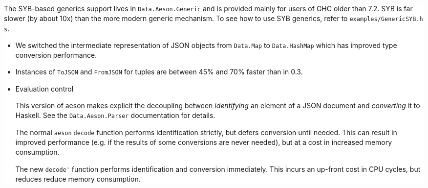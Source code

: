   The SYB-based generics support lives in `Data.Aeson.Generic` and is
  provided mainly for users of GHC older than 7.2.  SYB is far slower
  (by about 10x) than the more modern generic mechanism.  To see how
  to use SYB generics, refer to `examples/GenericSYB.hs`.

* We switched the intermediate representation of JSON objects from
  `Data.Map` to `Data.HashMap` which has improved type conversion
  performance.

* Instances of `ToJSON` and `FromJSON` for tuples are between 45% and 70%
  faster than in 0.3.

* Evaluation control

  This version of aeson makes explicit the decoupling between
  *identifying* an element of a JSON document and *converting* it to
  Haskell.  See the `Data.Aeson.Parser` documentation for details.

  The normal `aeson` `decode` function performs identification
  strictly, but defers conversion until needed.  This can result in
  improved performance (e.g. if the results of some conversions are
  never needed), but at a cost in increased memory consumption.

  The new `decode'` function performs identification and conversion
  immediately.  This incurs an up-front cost in CPU cycles, but
  reduces reduce memory consumption.
